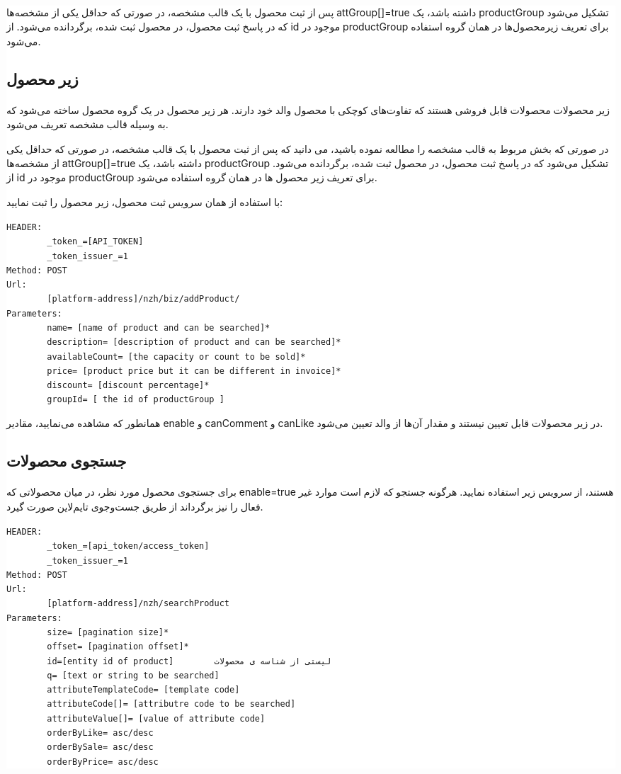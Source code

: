

پس از ثبت محصول با یک قالب مشخصه، در صورتی که حداقل یکی از مشخصه‌ها attGroup[]=true داشته باشد، یک productGroup تشکیل می‌شود که در پاسخ ثبت محصول، در محصول ثبت شده، برگردانده می‌شود. از id موجود در productGroup برای تعریف زیرمحصول‌ها در همان گروه استفاده می‌شود.

<div class="box-end">
</div>

## زیر محصول

زیر محصولات محصولات قابل فروشی هستند که تفاوت‌های کوچکی با محصول والد خود دارند. هر زیر محصول در یک گروه محصول ساخته می‌شود که به وسیله قالب مشخصه تعریف می‌شود.

در صورتی که بخش مربوط به قالب مشخصه را مطالعه نموده باشید، می دانید که پس از ثبت محصول با یک قالب مشخصه، در صورتی که حداقل یکی از مشخصه‌ها attGroup[]=true  داشته باشد، یک productGroup  تشکیل می‌شود که در پاسخ ثبت محصول، در محصول ثبت شده، برگردانده می‌شود. از id موجود در productGroup  برای تعریف زیر محصول ها در همان گروه استفاده می‌شود.

با استفاده از همان سرویس ثبت محصول، زیر محصول را ثبت نمایید:

```
HEADER:
        _token_=[API_TOKEN]
        _token_issuer_=1
Method: POST
Url:
        [platform-address]/nzh/biz/addProduct/
Parameters:
        name= [name of product and can be searched]*
        description= [description of product and can be searched]*
        availableCount= [the capacity or count to be sold]*
        price= [product price but it can be different in invoice]*
        discount= [discount percentage]*
        groupId= [ the id of productGroup ]

```



همانطور که مشاهده می‌نمایید، مقادیر enable و canComment و canLike در زیر محصولات قابل تعیین نیستند و مقدار آن‌ها از والد تعیین می‌شود.

<div class="box-end">
</div>

## جستجوی محصولات

برای جستجوی محصول مورد نظر، در میان محصولاتی که enable=true هستند، از سرویس زیر استفاده نمایید. هرگونه جستجو که لازم است موارد غیر فعال را نیز برگرداند از طریق جست‌وجوی تایم‌لاین صورت گیرد.

```
HEADER:
        _token_=[api_token/access_token]
        _token_issuer_=1
Method: POST
Url:
        [platform-address]/nzh/searchProduct
Parameters:
        size= [pagination size]*
        offset= [pagination offset]*
        id=[entity id of product]        لیستی از شناسه ی محصولات
        q= [text or string to be searched]
        attributeTemplateCode= [template code]
        attributeCode[]= [attributre code to be searched]
        attributeValue[]= [value of attribute code]
        orderByLike= asc/desc
        orderBySale= asc/desc
        orderByPrice= asc/desc
```